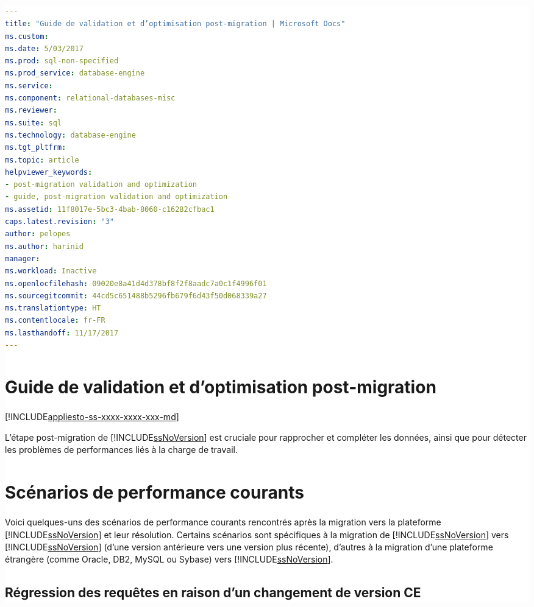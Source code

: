 ```yaml
---
title: "Guide de validation et d’optimisation post-migration | Microsoft Docs"
ms.custom: 
ms.date: 5/03/2017
ms.prod: sql-non-specified
ms.prod_service: database-engine
ms.service: 
ms.component: relational-databases-misc
ms.reviewer: 
ms.suite: sql
ms.technology: database-engine
ms.tgt_pltfrm: 
ms.topic: article
helpviewer_keywords:
- post-migration validation and optimization
- guide, post-migration validation and optimization
ms.assetid: 11f8017e-5bc3-4bab-8060-c16282cfbac1
caps.latest.revision: "3"
author: pelopes
ms.author: harinid
manager: 
ms.workload: Inactive
ms.openlocfilehash: 09020e8a41d4d378bf8f2f8aadc7a0c1f4996f01
ms.sourcegitcommit: 44cd5c651488b5296fb679f6d43f50d068339a27
ms.translationtype: HT
ms.contentlocale: fr-FR
ms.lasthandoff: 11/17/2017
---
```

# <a name="post-migration-validation-and-optimization-guide"></a>Guide de validation et d’optimisation post-migration
[!INCLUDE[appliesto-ss-xxxx-xxxx-xxx-md](../includes/appliesto-ss-xxxx-xxxx-xxx-md.md)]

L’étape post-migration de [!INCLUDE[ssNoVersion](../includes/ssnoversion-md.md)] est cruciale pour rapprocher et compléter les données, ainsi que pour détecter les problèmes de performances liés à la charge de travail.

# <a name="common-performance-scenarios"></a>Scénarios de performance courants 
Voici quelques-uns des scénarios de performance courants rencontrés après la migration vers la plateforme [!INCLUDE[ssNoVersion](../includes/ssnoversion-md.md)] et leur résolution. Certains scénarios sont spécifiques à la migration de [!INCLUDE[ssNoVersion](../includes/ssnoversion-md.md)] vers [!INCLUDE[ssNoVersion](../includes/ssnoversion-md.md)] (d’une version antérieure vers une version plus récente), d’autres à la migration d’une plateforme étrangère (comme Oracle, DB2, MySQL ou Sybase) vers [!INCLUDE[ssNoVersion](../includes/ssnoversion-md.md)].

## <a name="CEUpgrade"></a> Régression des requêtes en raison d’un changement de version CE
